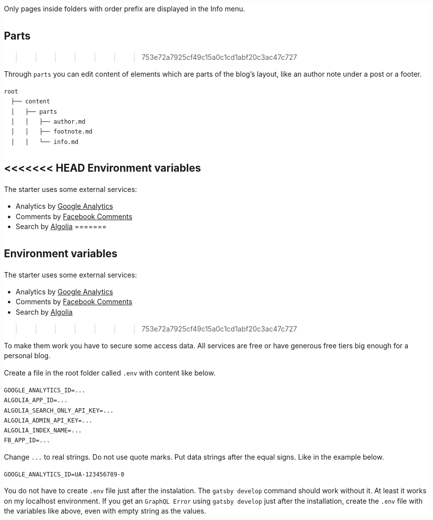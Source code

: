Only pages inside folders with order prefix are displayed in the Info menu.

## Parts
>>>>>>> 753e72a7925cf49c15a0c1cd1abf20c3ac47c727

Through `parts` you can edit content of elements which are parts of the blog’s layout, like an author note under a post or a footer.

    root
      ├── content
      │   ├── parts
      │   │   ├── author.md
      │   │   ├── footnote.md
      │   │   └── info.md

<<<<<<< HEAD
Environment variables
---------------------

The starter uses some external services:

*   Analytics by [Google Analytics](https://www.google.com/analytics/)
*   Comments by [Facebook Comments](https://developers.facebook.com/docs/plugins/comments/)
*   Search by [Algolia](https://www.algolia.com/)
=======
## Environment variables

The starter uses some external services:

-   Analytics by [Google Analytics](https://www.google.com/analytics/)
-   Comments by [Facebook Comments](https://developers.facebook.com/docs/plugins/comments/)
-   Search by [Algolia](https://www.algolia.com/)
>>>>>>> 753e72a7925cf49c15a0c1cd1abf20c3ac47c727

To make them work you have to secure some access data. All services are free or have generous free tiers big enough for a personal blog.

Create a file in the root folder called `.env` with content like below.

    GOOGLE_ANALYTICS_ID=...
    ALGOLIA_APP_ID=...
    ALGOLIA_SEARCH_ONLY_API_KEY=...
    ALGOLIA_ADMIN_API_KEY=...
    ALGOLIA_INDEX_NAME=...
    FB_APP_ID=...

Change `...` to real strings. Do not use quote marks. Put data strings after the equal signs. Like in the example below.

    GOOGLE_ANALYTICS_ID=UA-123456789-0

You do not have to create `.env` file just after the instalation. The `gatsby develop` command should work without it. At least it works on my localhost environment. If you get an `GraphQL Error` using `gatsby develop` just after the installation, create the `.env` file with the variables like above, even with empty string as the values.
